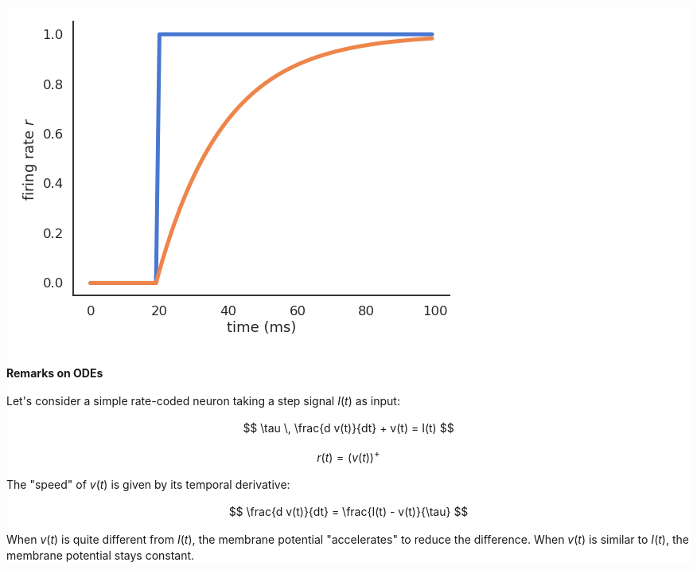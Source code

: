 ![](img/ratecoded-simple.png)


**Remarks on ODEs**

Let's consider a simple rate-coded neuron taking a step signal $I(t)$ as input:

$$
    \tau \, \frac{d v(t)}{dt} + v(t) = I(t)
$$

$$
    r(t) = (v(t))^+
$$

The "speed" of $v(t)$ is given by its temporal derivative:

$$
    \frac{d v(t)}{dt} = \frac{I(t) - v(t)}{\tau}
$$

When $v(t)$ is quite different from $I(t)$, the membrane potential "accelerates" to reduce the difference. When $v(t)$ is similar to $I(t)$, the membrane potential stays constant.

